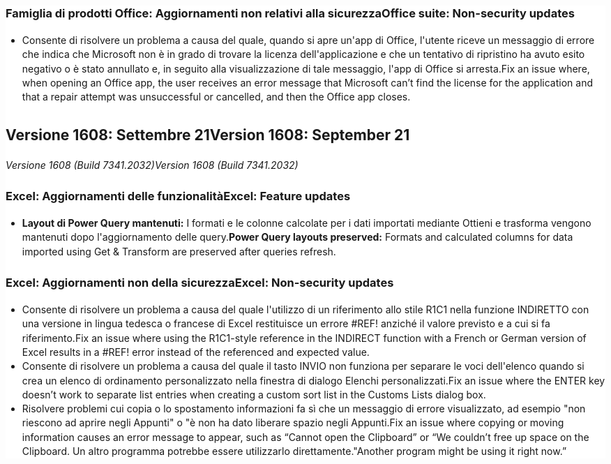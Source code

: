 ### <a name="office-suite-non-security-updates"></a><span data-ttu-id="c9ae6-385">Famiglia di prodotti Office: Aggiornamenti non relativi alla sicurezza</span><span class="sxs-lookup"><span data-stu-id="c9ae6-385">Office suite: Non-security updates</span></span>
-   <span data-ttu-id="c9ae6-386">Consente di risolvere un problema a causa del quale, quando si apre un'app di Office, l'utente riceve un messaggio di errore che indica che Microsoft non è in grado di trovare la licenza dell'applicazione e che un tentativo di ripristino ha avuto esito negativo o è stato annullato e, in seguito alla visualizzazione di tale messaggio, l'app di Office si arresta.</span><span class="sxs-lookup"><span data-stu-id="c9ae6-386">Fix an issue where, when opening an Office app, the user receives an error message that Microsoft can’t find the license for the application and that a repair attempt was unsuccessful or cancelled, and then the Office app closes.</span></span>



## <a name="version-1608-september-21"></a><span data-ttu-id="c9ae6-387">Versione 1608: Settembre 21</span><span class="sxs-lookup"><span data-stu-id="c9ae6-387">Version 1608: September 21</span></span>
<span data-ttu-id="c9ae6-388">*Versione 1608 (Build 7341.2032)*</span><span class="sxs-lookup"><span data-stu-id="c9ae6-388">*Version 1608 (Build 7341.2032)*</span></span>

### <a name="excel-feature-updates"></a><span data-ttu-id="c9ae6-389">Excel: Aggiornamenti delle funzionalità</span><span class="sxs-lookup"><span data-stu-id="c9ae6-389">Excel: Feature updates</span></span>
-   <span data-ttu-id="c9ae6-390">**Layout di Power Query mantenuti:** I formati e le colonne calcolate per i dati importati mediante Ottieni e trasforma vengono mantenuti dopo l'aggiornamento delle query.</span><span class="sxs-lookup"><span data-stu-id="c9ae6-390">**Power Query layouts preserved:** Formats and calculated columns for data imported using Get & Transform are preserved after queries refresh.</span></span>

### <a name="excel-non-security-updates"></a><span data-ttu-id="c9ae6-391">Excel: Aggiornamenti non della sicurezza</span><span class="sxs-lookup"><span data-stu-id="c9ae6-391">Excel: Non-security updates</span></span>
-   <span data-ttu-id="c9ae6-p138">Consente di risolvere un problema a causa del quale l'utilizzo di un riferimento allo stile R1C1 nella funzione INDIRETTO con una versione in lingua tedesca o francese di Excel restituisce un errore \#REF! anziché il valore previsto e a cui si fa riferimento.</span><span class="sxs-lookup"><span data-stu-id="c9ae6-p138">Fix an issue where using the R1C1-style reference in the INDIRECT function with a French or German version of Excel results in a \#REF! error instead of the referenced and expected value.</span></span>
-   <span data-ttu-id="c9ae6-394">Consente di risolvere un problema a causa del quale il tasto INVIO non funziona per separare le voci dell'elenco quando si crea un elenco di ordinamento personalizzato nella finestra di dialogo Elenchi personalizzati.</span><span class="sxs-lookup"><span data-stu-id="c9ae6-394">Fix an issue where the ENTER key doesn’t work to separate list entries when creating a custom sort list in the Customs Lists dialog box.</span></span>
-   <span data-ttu-id="c9ae6-395">Risolvere problemi cui copia o lo spostamento informazioni fa sì che un messaggio di errore visualizzato, ad esempio "non riescono ad aprire negli Appunti" o "è non ha dato liberare spazio negli Appunti.</span><span class="sxs-lookup"><span data-stu-id="c9ae6-395">Fix an issue where copying or moving information causes an error message to appear, such as “Cannot open the Clipboard” or “We couldn’t free up space on the Clipboard.</span></span> <span data-ttu-id="c9ae6-396">Un altro programma potrebbe essere utilizzarlo direttamente."</span><span class="sxs-lookup"><span data-stu-id="c9ae6-396">Another program might be using it right now.”</span></span>

